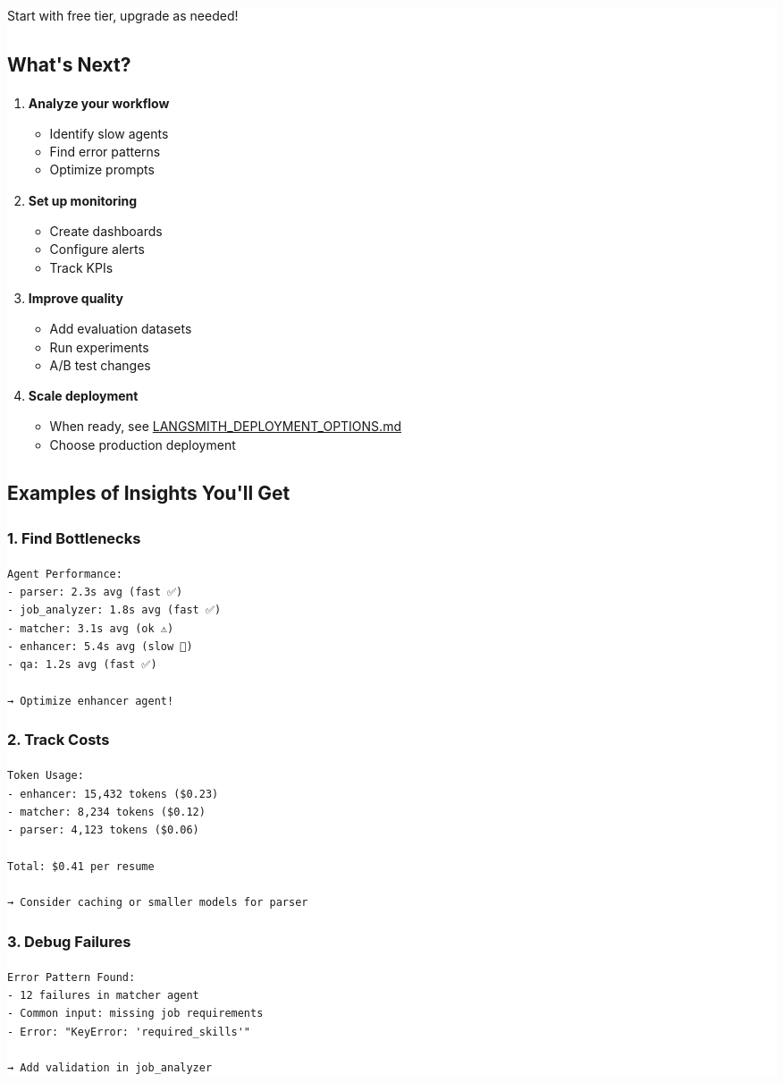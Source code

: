 Start with free tier, upgrade as needed!

## What's Next?

1. **Analyze your workflow**
   - Identify slow agents
   - Find error patterns
   - Optimize prompts

2. **Set up monitoring**
   - Create dashboards
   - Configure alerts
   - Track KPIs

3. **Improve quality**
   - Add evaluation datasets
   - Run experiments
   - A/B test changes

4. **Scale deployment**
   - When ready, see [LANGSMITH_DEPLOYMENT_OPTIONS.md](LANGSMITH_DEPLOYMENT_OPTIONS.md)
   - Choose production deployment

## Examples of Insights You'll Get

### 1. Find Bottlenecks
```
Agent Performance:
- parser: 2.3s avg (fast ✅)
- job_analyzer: 1.8s avg (fast ✅)
- matcher: 3.1s avg (ok ⚠️)
- enhancer: 5.4s avg (slow 🔴)
- qa: 1.2s avg (fast ✅)

→ Optimize enhancer agent!
```

### 2. Track Costs
```
Token Usage:
- enhancer: 15,432 tokens ($0.23)
- matcher: 8,234 tokens ($0.12)
- parser: 4,123 tokens ($0.06)

Total: $0.41 per resume

→ Consider caching or smaller models for parser
```

### 3. Debug Failures
```
Error Pattern Found:
- 12 failures in matcher agent
- Common input: missing job requirements
- Error: "KeyError: 'required_skills'"

→ Add validation in job_analyzer
```
